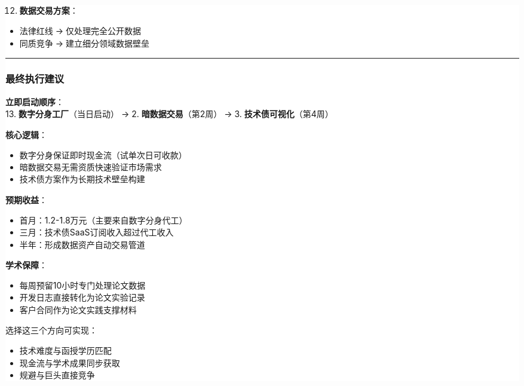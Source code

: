 12. **数据交易方案**：  
   - 法律红线 → 仅处理完全公开数据  
   - 同质竞争 → 建立细分领域数据壁垒  

---

### 最终执行建议  
**立即启动顺序**：  
13. **数字分身工厂**（当日启动） → 2. **暗数据交易**（第2周） → 3. **技术债可视化**（第4周）  

**核心逻辑**：  
- 数字分身保证即时现金流（试单次日可收款）  
- 暗数据交易无需资质快速验证市场需求  
- 技术债方案作为长期技术壁垒构建  

**预期收益**：  
- 首月：1.2-1.8万元（主要来自数字分身代工）  
- 三月：技术债SaaS订阅收入超过代工收入  
- 半年：形成数据资产自动交易管道  

**学术保障**：  
- 每周预留10小时专门处理论文数据  
- 开发日志直接转化为论文实验记录  
- 客户合同作为论文实践支撑材料  

选择这三个方向可实现：  
- 技术难度与函授学历匹配  
- 现金流与学术成果同步获取  
- 规避与巨头直接竞争
